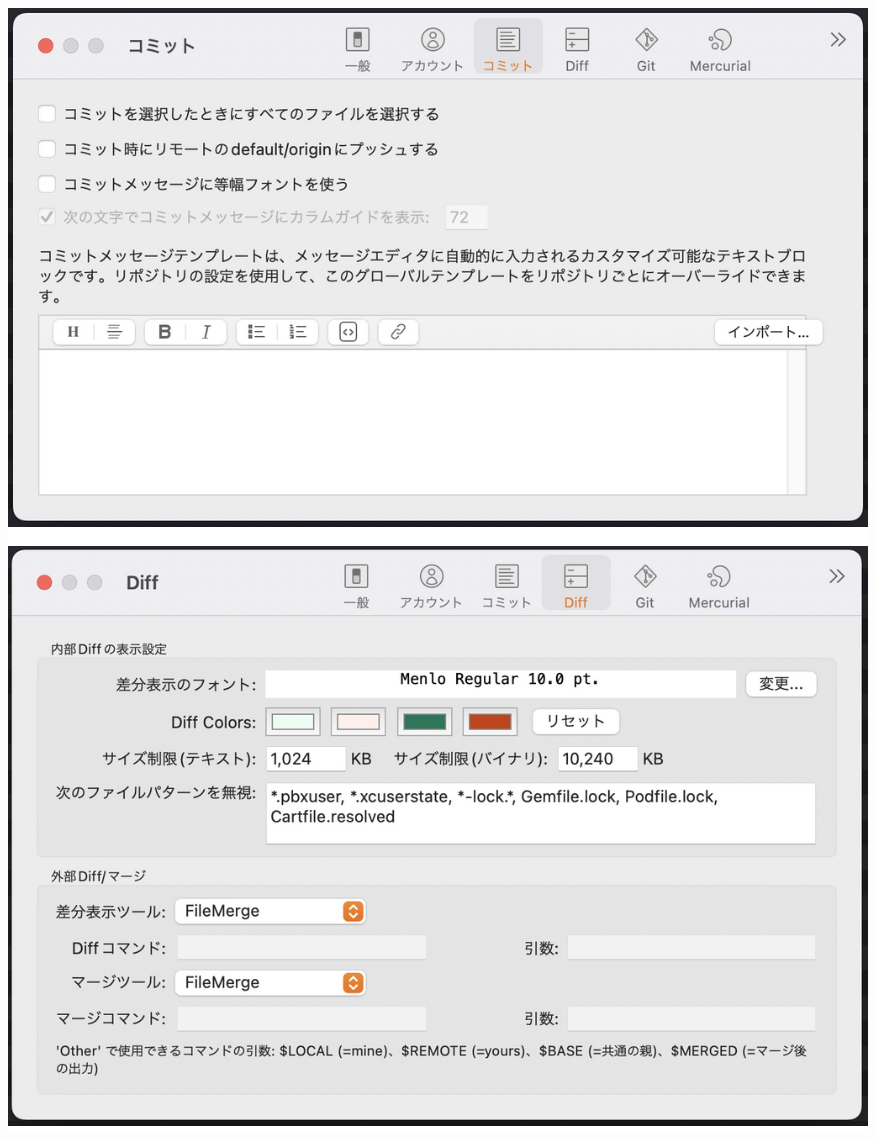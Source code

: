 ![sourcetree-settings-commit](../images/sourcetree-settings-commit.jpg)

![sourcetree-settings-diff](../images/sourcetree-settings-diff.jpg)
